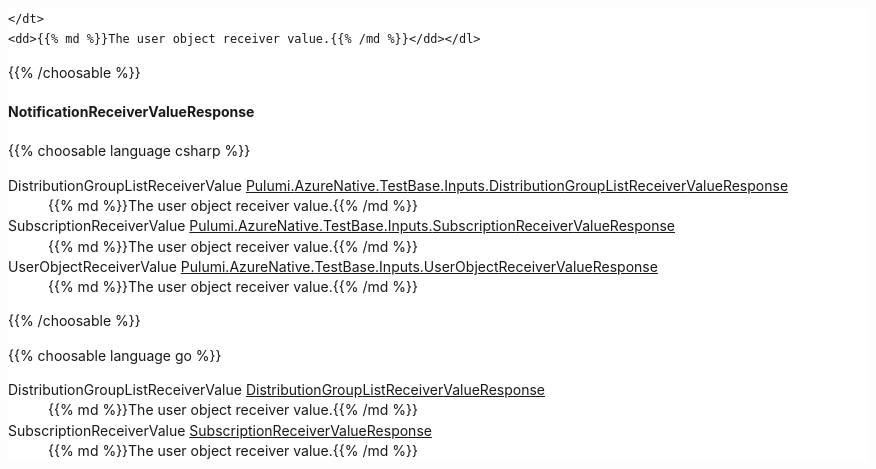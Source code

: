     </dt>
    <dd>{{% md %}}The user object receiver value.{{% /md %}}</dd></dl>
{{% /choosable %}}

<h4 id="notificationreceivervalueresponse">Notification<wbr>Receiver<wbr>Value<wbr>Response</h4>

{{% choosable language csharp %}}
<dl class="resources-properties"><dt class="property-optional"
            title="Optional">
        <span id="distributiongrouplistreceivervalue_csharp">
<a href="#distributiongrouplistreceivervalue_csharp" style="color: inherit; text-decoration: inherit;">Distribution<wbr>Group<wbr>List<wbr>Receiver<wbr>Value</a>
</span>
        <span class="property-indicator"></span>
        <span class="property-type"><a href="#distributiongrouplistreceivervalueresponse">Pulumi.<wbr>Azure<wbr>Native.<wbr>Test<wbr>Base.<wbr>Inputs.<wbr>Distribution<wbr>Group<wbr>List<wbr>Receiver<wbr>Value<wbr>Response</a></span>
    </dt>
    <dd>{{% md %}}The user object receiver value.{{% /md %}}</dd><dt class="property-optional"
            title="Optional">
        <span id="subscriptionreceivervalue_csharp">
<a href="#subscriptionreceivervalue_csharp" style="color: inherit; text-decoration: inherit;">Subscription<wbr>Receiver<wbr>Value</a>
</span>
        <span class="property-indicator"></span>
        <span class="property-type"><a href="#subscriptionreceivervalueresponse">Pulumi.<wbr>Azure<wbr>Native.<wbr>Test<wbr>Base.<wbr>Inputs.<wbr>Subscription<wbr>Receiver<wbr>Value<wbr>Response</a></span>
    </dt>
    <dd>{{% md %}}The user object receiver value.{{% /md %}}</dd><dt class="property-optional"
            title="Optional">
        <span id="userobjectreceivervalue_csharp">
<a href="#userobjectreceivervalue_csharp" style="color: inherit; text-decoration: inherit;">User<wbr>Object<wbr>Receiver<wbr>Value</a>
</span>
        <span class="property-indicator"></span>
        <span class="property-type"><a href="#userobjectreceivervalueresponse">Pulumi.<wbr>Azure<wbr>Native.<wbr>Test<wbr>Base.<wbr>Inputs.<wbr>User<wbr>Object<wbr>Receiver<wbr>Value<wbr>Response</a></span>
    </dt>
    <dd>{{% md %}}The user object receiver value.{{% /md %}}</dd></dl>
{{% /choosable %}}

{{% choosable language go %}}
<dl class="resources-properties"><dt class="property-optional"
            title="Optional">
        <span id="distributiongrouplistreceivervalue_go">
<a href="#distributiongrouplistreceivervalue_go" style="color: inherit; text-decoration: inherit;">Distribution<wbr>Group<wbr>List<wbr>Receiver<wbr>Value</a>
</span>
        <span class="property-indicator"></span>
        <span class="property-type"><a href="#distributiongrouplistreceivervalueresponse">Distribution<wbr>Group<wbr>List<wbr>Receiver<wbr>Value<wbr>Response</a></span>
    </dt>
    <dd>{{% md %}}The user object receiver value.{{% /md %}}</dd><dt class="property-optional"
            title="Optional">
        <span id="subscriptionreceivervalue_go">
<a href="#subscriptionreceivervalue_go" style="color: inherit; text-decoration: inherit;">Subscription<wbr>Receiver<wbr>Value</a>
</span>
        <span class="property-indicator"></span>
        <span class="property-type"><a href="#subscriptionreceivervalueresponse">Subscription<wbr>Receiver<wbr>Value<wbr>Response</a></span>
    </dt>
    <dd>{{% md %}}The user object receiver value.{{% /md %}}</dd><dt class="property-optional"
            title="Optional">
        <span id="userobjectreceivervalue_go">